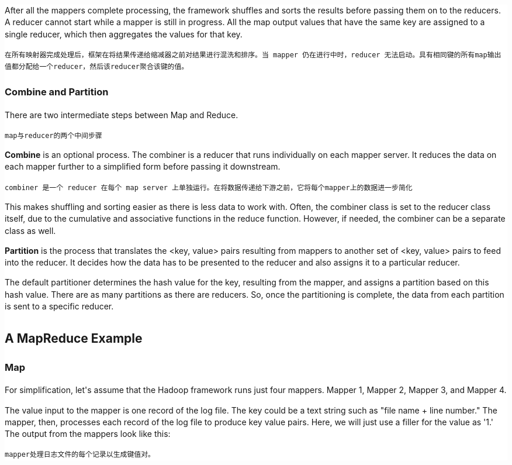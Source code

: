 After all the mappers complete processing, the framework shuffles and sorts the results before passing them on to the reducers. A reducer cannot start while a mapper is still in progress. All the map output values that have the same key are assigned to a single reducer, which then aggregates the values for that key.

```
在所有映射器完成处理后，框架在将结果传递给缩减器之前对结果进行混洗和排序。当 mapper 仍在进行中时，reducer 无法启动。具有相同键的所有map输出值都分配给一个reducer，然后该reducer聚合该键的值。
```



### Combine and Partition

There are two intermediate steps between Map and Reduce.

```
map与reducer的两个中间步骤
```

**Combine** is an optional process. The combiner is a reducer that runs individually on each mapper server. It reduces the data on each mapper further to a simplified form before passing it downstream.

```
combiner 是一个 reducer 在每个 map server 上单独运行。在将数据传递给下游之前，它将每个mapper上的数据进一步简化
```

This makes shuffling and sorting easier as there is less data to work with. Often, the combiner class is set to the reducer class itself, due to the cumulative and associative functions in the reduce function. However, if needed, the combiner can be a separate class as well.

**Partition** is the process that translates the <key, value> pairs resulting from mappers to another set of <key, value> pairs to feed into the reducer. It decides how the data has to be presented to the reducer and also assigns it to a particular reducer.

The default partitioner determines the hash value for the key, resulting from the mapper, and assigns a partition based on this hash value. There are as many partitions as there are reducers. So, once the partitioning is complete, the data from each partition is sent to a specific reducer.



## A MapReduce Example



### Map

For simplification, let's assume that the Hadoop framework runs just four mappers. Mapper 1, Mapper 2, Mapper 3, and Mapper 4.

The value input to the mapper is one record of the log file. The key could be a text string such as "file name + line number." The mapper, then, processes each record of the log file to produce key value pairs. Here, we will just use a filler for the value as '1.' The output from the mappers look like this:

```
mapper处理日志文件的每个记录以生成键值对。
```
